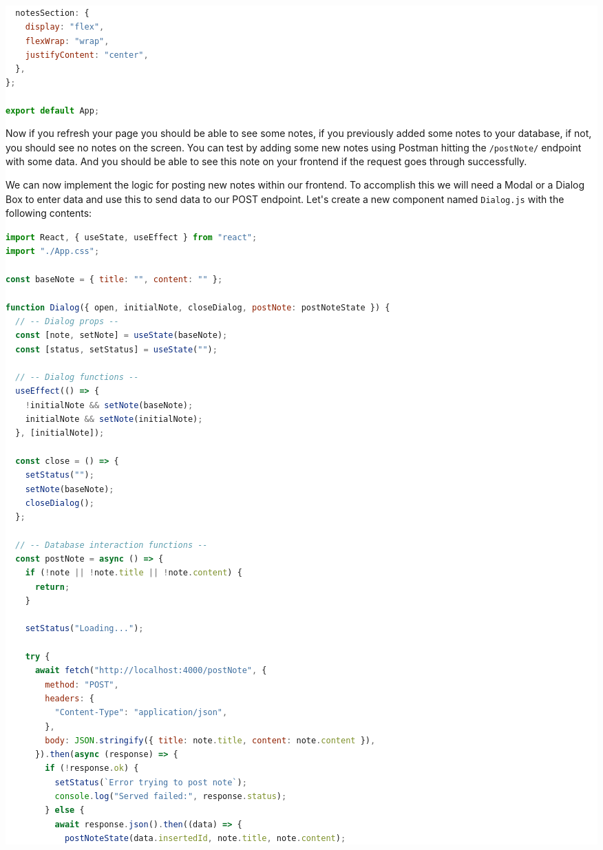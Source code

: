 ```javascript
  notesSection: {
    display: "flex",
    flexWrap: "wrap",
    justifyContent: "center",
  },
};

export default App;
```

Now if you refresh your page you should be able to see some notes, if you previously added some notes to your database, if not, you should see no notes on the screen. You can test by adding some new notes using Postman hitting the `/postNote/` endpoint with some data. And you should be able to see this note on your frontend if the request goes through successfully.

We can now implement the logic for posting new notes within our frontend. To accomplish this we will need a Modal or a Dialog Box to enter data and use this to send data to our POST endpoint. Let's create a new component named `Dialog.js` with the following contents:

```javascript
import React, { useState, useEffect } from "react";
import "./App.css";

const baseNote = { title: "", content: "" };

function Dialog({ open, initialNote, closeDialog, postNote: postNoteState }) {
  // -- Dialog props --
  const [note, setNote] = useState(baseNote);
  const [status, setStatus] = useState("");

  // -- Dialog functions --
  useEffect(() => {
    !initialNote && setNote(baseNote);
    initialNote && setNote(initialNote);
  }, [initialNote]);

  const close = () => {
    setStatus("");
    setNote(baseNote);
    closeDialog();
  };

  // -- Database interaction functions --
  const postNote = async () => {
    if (!note || !note.title || !note.content) {
      return;
    }

    setStatus("Loading...");

    try {
      await fetch("http://localhost:4000/postNote", {
        method: "POST",
        headers: {
          "Content-Type": "application/json",
        },
        body: JSON.stringify({ title: note.title, content: note.content }),
      }).then(async (response) => {
        if (!response.ok) {
          setStatus(`Error trying to post note`);
          console.log("Served failed:", response.status);
        } else {
          await response.json().then((data) => {
            postNoteState(data.insertedId, note.title, note.content);
```